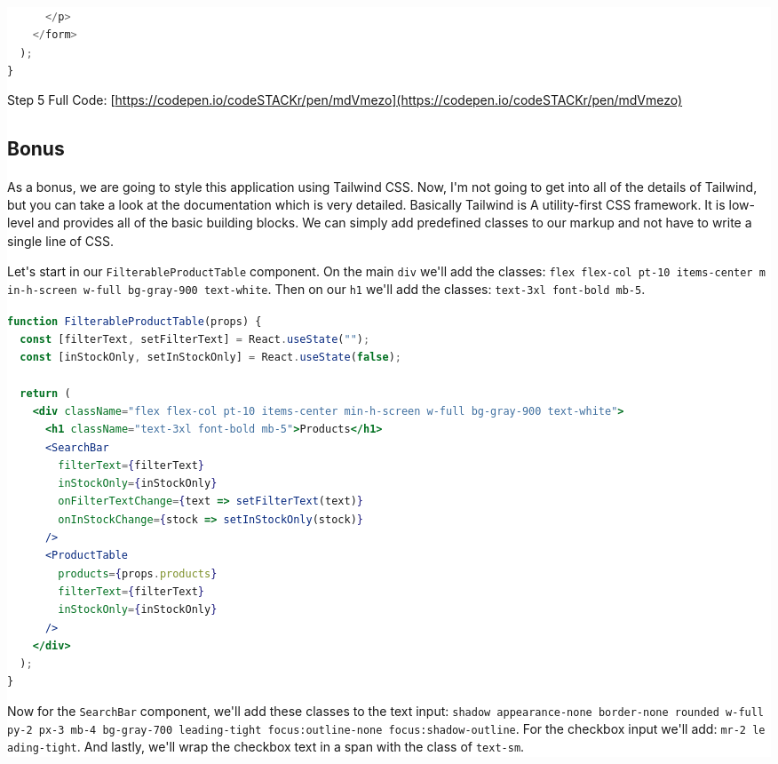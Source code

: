 ```jsx
      </p>
    </form>
  );
}
```




Step 5 Full Code: [https://codepen.io/codeSTACKr/pen/mdVmezo](https://codepen.io/codeSTACKr/pen/mdVmezo)

## Bonus

As a bonus, we are going to style this application using Tailwind CSS. Now, I'm not going to get into all of the details of Tailwind, but you can take a look at the documentation which is very detailed. Basically Tailwind is A utility-first CSS framework. It is low-level and provides all of the basic building blocks. We can simply add predefined classes to our markup and not have to write a single line of CSS.

Let's start in our `FilterableProductTable` component. On the main `div` we'll add the classes: `flex flex-col pt-10 items-center min-h-screen w-full bg-gray-900 text-white`. Then on our `h1` we'll add the classes: `text-3xl font-bold mb-5`.



```jsx
function FilterableProductTable(props) {
  const [filterText, setFilterText] = React.useState(""); 
  const [inStockOnly, setInStockOnly] = React.useState(false);
  
  return (
    <div className="flex flex-col pt-10 items-center min-h-screen w-full bg-gray-900 text-white">
      <h1 className="text-3xl font-bold mb-5">Products</h1>
      <SearchBar 
        filterText={filterText}
        inStockOnly={inStockOnly}  
        onFilterTextChange={text => setFilterText(text)}
        onInStockChange={stock => setInStockOnly(stock)}
      />
      <ProductTable 
        products={props.products} 
        filterText={filterText}
        inStockOnly={inStockOnly} 
      />
    </div>
  );
}
```




Now for the `SearchBar` component, we'll add these classes to the text input: `shadow appearance-none border-none rounded w-full py-2 px-3 mb-4 bg-gray-700 leading-tight focus:outline-none focus:shadow-outline`. For the checkbox input we'll add: `mr-2 leading-tight`. And lastly, we'll wrap the checkbox text in a span with the class of `text-sm`.
